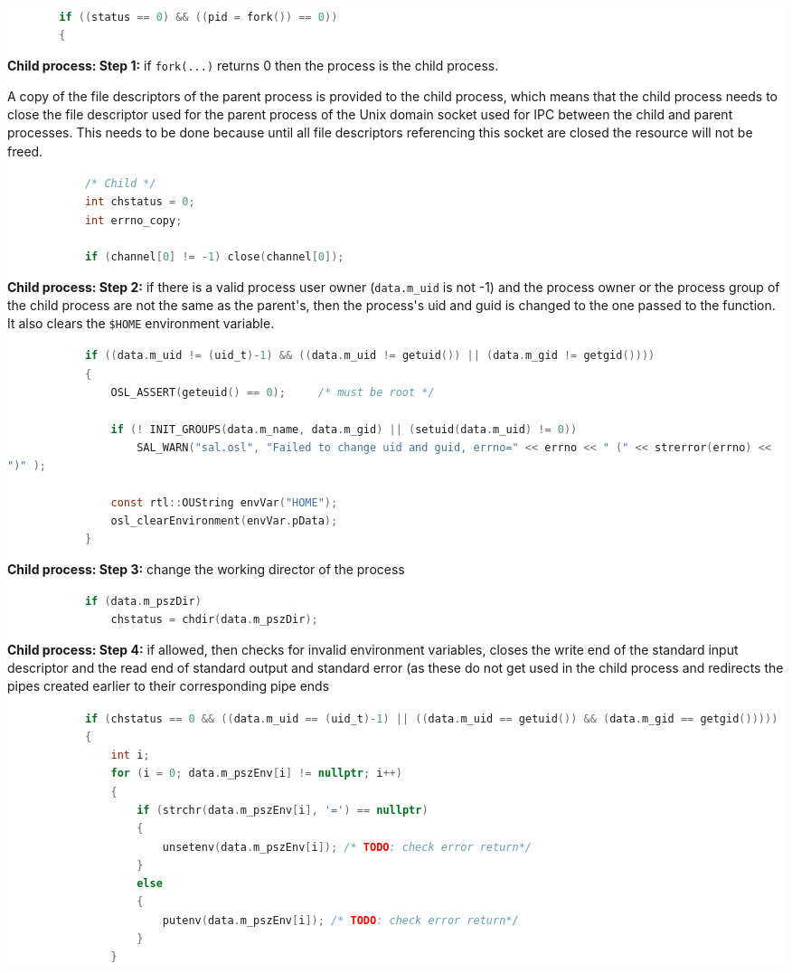 ```c
        if ((status == 0) && ((pid = fork()) == 0))
        {
```

**Child process: Step 1:** if `fork(...)` returns 0 then the process is the child process.

A copy of the file descriptors of the parent process is provided to the child process, which means that the child process needs to close the file descriptor used for the parent process of the Unix domain socket used for IPC between the child and parent processes. This needs to be done because until all file descriptors referencing this socket are closed the resource will not be freed.

```c
            /* Child */
            int chstatus = 0;
            int errno_copy;

            if (channel[0] != -1) close(channel[0]);
```

**Child process: Step 2:** if there is a valid process user owner \(`data.m_uid` is not -1\) and the process owner or the process group of the child process are not the same as the parent's, then the process's uid and guid is changed to the one passed to the function. It also clears the `$HOME` environment variable.

```c
            if ((data.m_uid != (uid_t)-1) && ((data.m_uid != getuid()) || (data.m_gid != getgid())))
            {
                OSL_ASSERT(geteuid() == 0);     /* must be root */

                if (! INIT_GROUPS(data.m_name, data.m_gid) || (setuid(data.m_uid) != 0))
                    SAL_WARN("sal.osl", "Failed to change uid and guid, errno=" << errno << " (" << strerror(errno) << ")" );

                const rtl::OUString envVar("HOME");
                osl_clearEnvironment(envVar.pData);
            }
```

**Child process: Step 3:** change the working director of the process

```c
            if (data.m_pszDir)
                chstatus = chdir(data.m_pszDir);
```

**Child process: Step 4:** if allowed, then checks for invalid environment variables, closes the write end of the standard input descriptor and the read end of standard output and standard error \(as these do not get used in the child process and redirects the pipes created earlier to their corresponding pipe ends

```c
            if (chstatus == 0 && ((data.m_uid == (uid_t)-1) || ((data.m_uid == getuid()) && (data.m_gid == getgid()))))
            {
                int i;
                for (i = 0; data.m_pszEnv[i] != nullptr; i++)
                {
                    if (strchr(data.m_pszEnv[i], '=') == nullptr)
                    {
                        unsetenv(data.m_pszEnv[i]); /* TODO: check error return*/
                    }
                    else
                    {
                        putenv(data.m_pszEnv[i]); /* TODO: check error return*/
                    }
                }

```